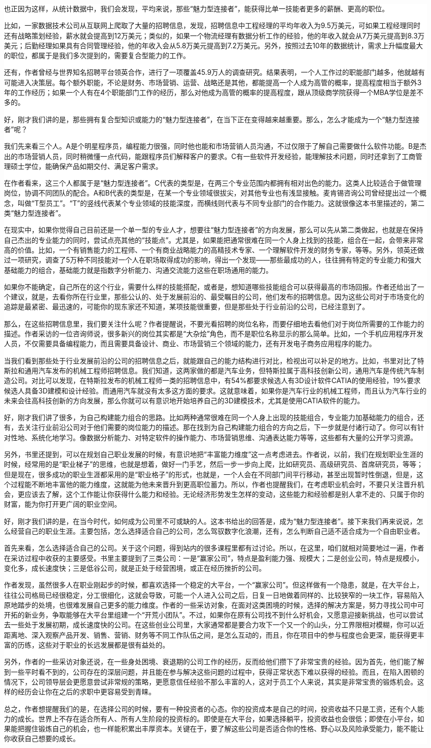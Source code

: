 也正因为这样，从统计数据中，我们会发现，平均来说，那些“魅力型连接者”，能获得比单一技能者更多的薪酬、更高的职位。

比如，一家数据技术公司从互联网上爬取了大量的招聘信息，发现，招聘信息中工程经理的平均年收入为9.5万美元，可如果工程经理同时还有战略策划经验，薪水就会提高到12万美元；类似的，如果一个物流经理有数据分析工作的经验，他的年收入就会从7万美元提高到8.3万美元；后勤经理如果具有合同管理经验，他的年收入会从5.8万美元提高到7.2万美元。另外，按照过去10年的数据统计，需求上升幅度最大的职位，都属于是我们多次提到的，需要复合型能力的工作。

还有，作者曾经与世界知名招聘平台领英合作，进行了一项覆盖45.9万人的调查研究。结果表明，一个人工作过的职能部门越多，他就越有可能进入决策层。每个额外职能，不论是财务、市场营销、运营、战略还是其他，都能提高一个人成为高管的概率，提高程度相当于额外3年的工作经历；如果一个人有在4个职能部门工作的经历，那么对他成为高管的概率的提高程度，跟从顶级商学院获得一个MBA学位是差不多的。

好，刚才我们讲的是，那些拥有复合型知识或能力的“魅力型连接者”，在当下正在变得越来越重要。那么，怎么才能成为一个“魅力型连接者”呢？

我们先来看三个人。A是个明星程序员，编程能力很强，同时他也能和市场营销人员沟通，不过仅限于了解自己需要做什么软件功能。B是杰出的市场营销人员，同时稍微懂一点代码，能跟程序员们解释客户的要求。C有一些软件开发经验，能理解技术问题，同时还拿到了工商管理硕士学位，能确保产品如期交付、满足客户需求。

在作者看来，这三个人都属于是“魅力型连接者”。C代表的类型是，在两三个专业范围内都拥有相对出色的能力。这类人比较适合于做管理岗位，协调不同团队的配合。A和B代表的类型是，在某一个专业领域很拔尖，对其他专业也有浅显接触。麦肯锡咨询公司曾经提出过一个概念，叫做“T型员工”。“T”的竖线代表某个专业领域的技能深度，而横线则代表与不同专业部门的合作能力。这就很像这本书里描述的，第二类“魅力型连接者”。

在现实中，如果你觉得自己目前还是一个单一型的专业人才，想要往“魅力型连接者”的方向发展，那么可以先从第二类做起，也就是在保持自己杰出的专业能力的同时，尝试点亮其他的“技能点”。尤其是，如果能把通常很难在同一个人身上找到的技能，组合在一起，会带来非常高的价值。比如，一个有销售能力的工程师、一个有商业战略能力的高精技术专家、一个理解软件开发的财务专家，等等。另外，领英还做过一项研究，调查了5万种不同技能对一个人在职场取得成功的影响，得出一个发现——那些最成功的人，往往拥有特定的专业能力和强大基础能力的组合，基础能力就是指数字分析能力、沟通交流能力这些在职场通用的能力。

如果你不能确定，自己所在的这个行业，需要什么样的技能搭配，或者是，想知道哪些技能组合可以获得最高的市场回报。作者还给出了一个建议，就是，去看你所在行业里，那些公认的、处于发展前沿的、最受瞩目的公司，他们发布的招聘信息。因为这些公司对于市场变化的追踪是最紧密、最迅速的，可能你的现东家还不知道，某项技能很重要，但是那些处于行业前沿的公司，已经注意到了。

那么，在这些招聘信息里，我们要关注什么呢？作者提醒说，不要光看招聘的岗位名称，而要仔细地去看他们对于岗位所需要的工作能力的描述。作者采访的一位咨询师说，很多新兴的岗位其实都是“大杂烩”角色，而不是职位名称显示的那么简单。比如，一个手机应用程序开发人员，不仅需要具备编程能力，而且需要具备设计、商业、市场营销三个领域的能力，还有开发电子商务应用程序的能力。

当我们看到那些处于行业发展前沿的公司的招聘信息之后，就能跟自己的能力结构进行对比，检视出可以补足的地方。比如，书里对比了特斯拉和通用汽车发布的机械工程师招聘信息。我们知道，这两家做的都是汽车业务，但特斯拉属于高科技创新公司，通用汽车是传统汽车制造公司。对比可以发现，在特斯拉发布的机械工程师一类的招聘信息中，有54%都要求候选人有3D设计软件CATIA的使用经验，19%要求候选人具备3D建模和设计经验。而通用汽车就没有太多这方面的要求。这就意味着，如果你是汽车行业的机械工程师，而且认为汽车行业的未来会往高科技创新的方向发展，那么你就可以有意识地开始培养自己的3D建模技术，尤其是使用CATIA软件的能力。

好，刚才我们讲了很多，为自己构建能力组合的思路。比如两种通常很难在同一个人身上出现的技能组合，专业能力加基础能力的组合，还有，去关注行业前沿公司对于他们需要的岗位能力的描述。那在找到为自己构建能力组合的方向之后，下一步就是付诸行动了。你可以有针对性地、系统化地学习。像数据分析能力、对特定软件的操作能力、市场营销思维、沟通表达能力等等，这些都有大量的公开学习资源。

另外，书里还提到，可以在规划自己职业发展的时候，有意识地把“丰富能力维度”这一点考虑进去。作者说，以前，我们在规划职业生涯的时候，经常用的是“职业梯子”的思维，也就是想着，做好一门手艺，然后一步一步向上爬，比如研究员、高级研究员、首席研究员，等等；但是现在，很多成功的职业生涯都采用的是“职业格子”的形式，也就是，一个人会在不同部门间平行移动，甚至出现暂时性倒退，但是，这个过程能不断地丰富他的能力维度，这就能为他未来晋升到更高职位蓄力。所以，作者也提醒我们，在考虑职业机会时，不要只关注晋升机会，更应该去了解，这个工作能让你获得什么能力和经验。无论经济形势发生怎样的变动，这些能力和经验都是别人拿不走的、只属于你的财富，能为你打开更广阔的职业空间。



好，刚才我们讲的是，在当今时代，如何成为公司里不可或缺的人。这本书给出的回答是，成为“魅力型连接者”。接下来我们再来说说，怎么经营自己的职业生涯。主要包括，怎么选择适合自己的公司，怎么驾驭数字化浪潮，还有，怎么判断自己适不适合成为一个自由职业者。

首先来看，怎么选择适合自己的公司。关于这个问题，得到站内的很多课程里都有过讨论。所以，在这里，咱们就相对简要地过一遍，作者在采访过程中收获的主要感受。书里主要提到了三类公司：一是“赢家公司”，特点是盈利能力强、规模大；二是创业公司，特点是规模小，变化多，成长速度快；三是低谷公司，就是正处于经营困境，或正在经历挫折的公司。

作者发现，虽然很多人在职业刚起步的时候，都喜欢选择一个稳定的大平台，一个“赢家公司”。但这样做有一个隐患，就是，在大平台上，往往公司格局已经很稳定，分工很细化，这就会导致，可能一个人进入公司之后，日复一日地做着同样的、比较狭窄的一块工作，容易陷入原地踏步的处境，也很难发展自己更多的能力维度。作者的一些采访对象，在面对这类困境的时候，选择的解决方案是，努力寻找公司中可开拓的新业务，争取能够在大平台里组建一个“开荒小团队”。不过，如果你在原有公司找不到什么好机会，又愿意迎接新挑战，也可以尝试去一些处于发展初期，成长速度快的公司。在这些创业公司里，大家通常都是要合力攻下一个又一个的山头，分工界限相对模糊，你可以近距离地、深入观察产品开发、销售、营销、财务等不同工作队伍之间，是怎么互动的，而且，你在项目中的参与程度也会更深，能获得更丰富的历练，这些对于职业的长远发展都是很有益处的。

另外，作者的一些采访对象还说，在一些身处困境、衰退期的公司工作的经历，反而给他们攒下了非常宝贵的经验。因为首先，他们能了解到一些平时看不到的，公司存在的深层问题，并且能在参与解决这些问题的过程中，获得正常状态下难以获得的经验。而且，在陷入困顿的情况下，公司领导层会更愿意尝试非常规的策略，更愿意信任经验不那么丰富的人，这对于员工个人来说，其实是非常宝贵的锻炼机会。这样的经历会让你在之后的求职中更容易受到青睐。

总之，作者想提醒我们的是，在选择公司的时候，要有一种投资者的心态。你的投资成本是自己的时间，投资收益不只是工资，还有个人能力的成长。世界上不存在适合所有人、所有人生阶段的投资标的。即使是在大平台，如果选择躺平，投资收益也会很低；即使在小平台，如果能把握住锻炼自己的机会，也一样能积累出丰厚资本。关键在于，要了解这些公司是否适合你的性格、野心以及风险承受能力，能不能让你收获自己想要的成长。
